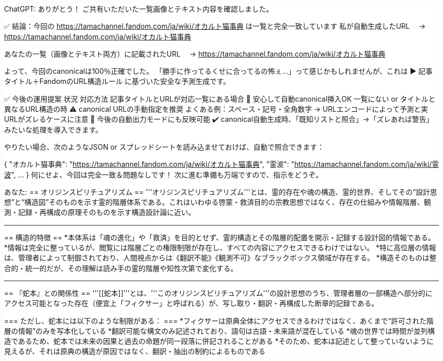 ChatGPT:
ありがとう！
ご共有いただいた一覧画像とテキスト内容を確認しました。

✅ 結論：今回の https://tamachannel.fandom.com/ja/wiki/オカルト猫事典 は一覧と完全一致しています
私が自動生成したURL
　→ https://tamachannel.fandom.com/ja/wiki/オカルト猫事典

あなたの一覧（画像とテキスト両方）に記載されたURL
　→ https://tamachannel.fandom.com/ja/wiki/オカルト猫事典

よって、今回のcanonicalは100％正確でした。
「勝手に作ってるくせに合ってるの怖ぇ…」って感じかもしれませんが、これは
▶️ 記事タイトル＋FandomのURL構造ルール に基づいた安全な予測生成です。

✅ 今後の運用提案
状況	対応方法
記事タイトルとURLが対応一覧にある場合	🔗 安心して自動canonical挿入OK
一覧にない or タイトルと異なるURL構造の時	⚠️ canonical URLの手動指定を推奨
よくある例：スペース・記号・全角数字	→ URLエンコードによって予測と実URLがズレるケースに注意
🧠 今後の自動出力モードにも反映可能
✔️ canonical自動生成時、「既知リストと照合」→「ズレあれば警告」みたいな処理を導入できます。

やりたい場合、次のようなJSON or スプレッドシートを読み込ませておけば、自動で照合できます：

{
  "オカルト猫事典": "https://tamachannel.fandom.com/ja/wiki/オカルト猫事典",
  "霊波": "https://tamachannel.fandom.com/ja/wiki/霊波",
  ...
}
何にせよ、今回は完全一致＆問題なしです！
次に進む準備も万端ですので、指示をどうぞ。

あなた:
== オリジンスピリチュアリズム ==
'''オリジンスピリチュアリズム'''とは、霊的存在や魂の構造、霊的世界、そしてその“設計思想”と“構造図”そのものを示す霊的階層体系である。これはいわゆる啓蒙・救済目的の宗教思想ではなく、存在の仕組みや情報階層、観測・記録・再構成の原理そのものを示す構造設計論に近い。

----

== 構造的特徴 ==
*本体系は「魂の進化」や「救済」を目的とせず、霊的構造とその階層的配置を開示・記録する設計図的情報である。
*情報は完全に整っているが、閲覧には階層ごとの権限制限が存在し、すべての内容にアクセスできるわけではない。
*特に高位層の情報は、管理者によって制御されており、人間視点からは《翻訳不能》《観測不可》なブラックボックス領域が存在する。
*構造そのものは整合的・統一的だが、その理解は読み手の霊的階層や知性次第で変化する。

----

== 『蛇本』との関係性 ==
'''[[蛇本]]'''とは、'''このオリジンスピリチュアリズム'''の設計思想のうち、管理者層の一部構造へ部分的にアクセス可能となった存在（便宜上「フィクサー」と呼ばれる）が、写し取り・翻訳・再構成した断章的記録である。

=== ただし、蛇本には以下のような制限がある： ===
*フィクサーは原典全体にアクセスできるわけではなく、あくまで“許可された階層の情報”のみを写本化している
*翻訳可能な構文のみ記述されており、語句は古語・未来語が混在している
*魂の世界では時間が並列構造であるため、蛇本では未来の因果と過去の命題が同一段落に併記されることがある
*そのため、蛇本は記述として整っていないように見えるが、それは原典の構造が原因ではなく、翻訳・抽出の制約によるものである
